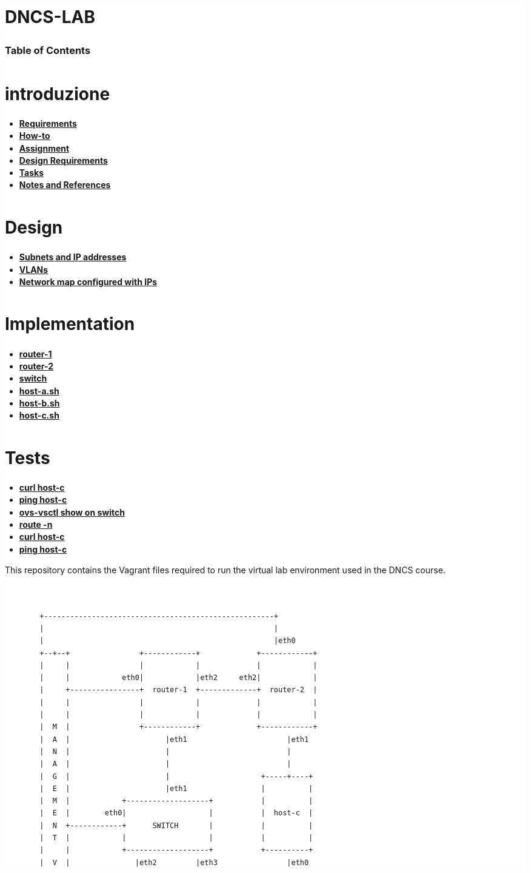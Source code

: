 # DNCS-LAB
### Table of Contents
# introduzione
* **[Requirements](#Requirements)**
* **[How-to](#How-to)**
* **[Assignment](#Assignment)**
* **[Design Requirements](#Design-Requirements)**
* **[Tasks](#Tasks)**
* **[Notes and References](#Notes-and-References)**

# Design
* **[Subnets and IP addresses](#Subnets-and-IP-addresses)**
* **[VLANs](#VLANs)**
* **[Network map configured with IPs](#Network-map-configured-with-IPs)**
# Implementation
* **[router-1](#router-1)**
* **[router-2](#router-2)**
* **[switch](#switch)**
* **[host-a.sh](#host-a.sh)**
* **[host-b.sh](#host-b.sh)**
* **[host-c.sh](#host-c.sh)**

# Tests
* **[curl host-c](#curl-host-c)**
* **[ping host-c](#ping-host-c)**
* **[ovs-vsctl show on switch](#ovs-vsctl-show-on-switch)**
* **[route -n](#route--n)**
* **[curl host-c](#curl-host-c)**
* **[ping host-c](#ping-host-c)**

This repository contains the Vagrant files required to run the virtual lab environment used in the DNCS course.
```


        +-----------------------------------------------------+
        |                                                     |
        |                                                     |eth0
        +--+--+                +------------+             +------------+
        |     |                |            |             |            |
        |     |            eth0|            |eth2     eth2|            |
        |     +----------------+  router-1  +-------------+  router-2  |
        |     |                |            |             |            |
        |     |                |            |             |            |
        |  M  |                +------------+             +------------+
        |  A  |                      |eth1                       |eth1
        |  N  |                      |                           |
        |  A  |                      |                           |
        |  G  |                      |                     +-----+----+
        |  E  |                      |eth1                 |          |
        |  M  |            +-------------------+           |          |
        |  E  |        eth0|                   |           |  host-c  |
        |  N  +------------+      SWITCH       |           |          |
        |  T  |            |                   |           |          |
        |     |            +-------------------+           +----------+
        |  V  |               |eth2         |eth3                |eth0
```